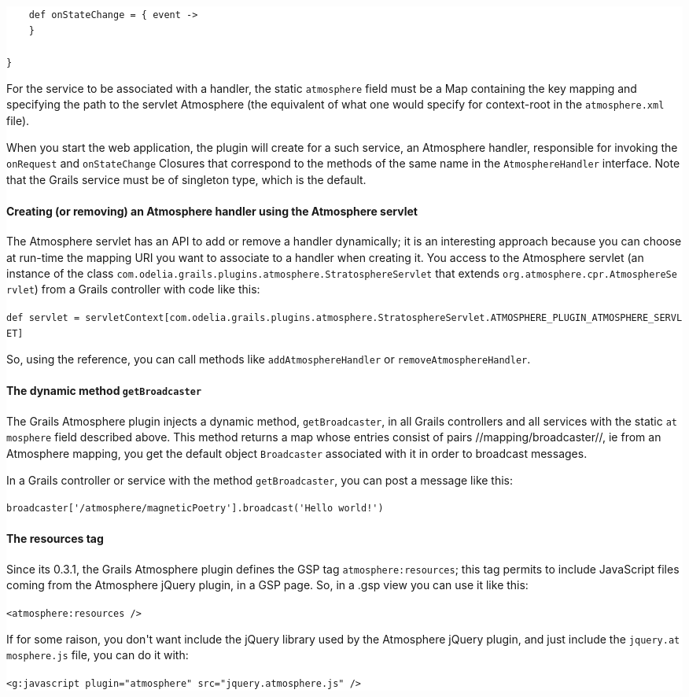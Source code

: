         def onStateChange = { event ->
        }
    
    }

For the service to be associated with a handler, the static `atmosphere` field must be a Map containing the key mapping and specifying the path to the servlet Atmosphere (the equivalent of what one would specify for context-root in the `atmosphere.xml` file).

When you start the web application, the plugin will create for a such service, an Atmosphere handler, responsible for invoking the `onRequest` and `onStateChange` Closures that correspond to the methods of the same name in the `AtmosphereHandler` interface.
Note that the Grails service must be of singleton type, which is the default.


#### Creating (or removing) an Atmosphere handler using the Atmosphere servlet ####

The Atmosphere servlet has an API to add or remove a handler dynamically; it is an interesting approach because you can choose at run-time the mapping URI you want to associate to a handler when creating it.
You access to the Atmosphere servlet (an instance of the class `com.odelia.grails.plugins.atmosphere.StratosphereServlet` that extends `org.atmosphere.cpr.AtmosphereServlet`) from a Grails controller with code like this:

    def servlet = servletContext[com.odelia.grails.plugins.atmosphere.StratosphereServlet.ATMOSPHERE_PLUGIN_ATMOSPHERE_SERVLET]

So, using the reference, you can call methods like `addAtmosphereHandler` or `removeAtmosphereHandler`.


#### The dynamic method `getBroadcaster` ####

The Grails Atmosphere plugin injects a dynamic method, `getBroadcaster`, in all Grails controllers and all services with the static `atmosphere` field described above.
This method returns a map whose entries consist of pairs //mapping/broadcaster//, ie from an Atmosphere mapping, you get the default object `Broadcaster` associated with it in order to broadcast messages.

In a Grails controller or service with the method `getBroadcaster`, you can post a message like this: 

    broadcaster['/atmosphere/magneticPoetry'].broadcast('Hello world!')


#### The resources tag ####

Since its 0.3.1, the Grails Atmosphere plugin defines the GSP tag `atmosphere:resources`; this tag permits to include JavaScript files coming from the Atmosphere jQuery plugin, in a GSP page.
So, in a .gsp view you can use it like this: 

    <atmosphere:resources />

If for some raison, you don't want include the jQuery library used by the Atmosphere jQuery plugin, and just include the `jquery.atmosphere.js` file, you can do it with:

    <g:javascript plugin="atmosphere" src="jquery.atmosphere.js" />

